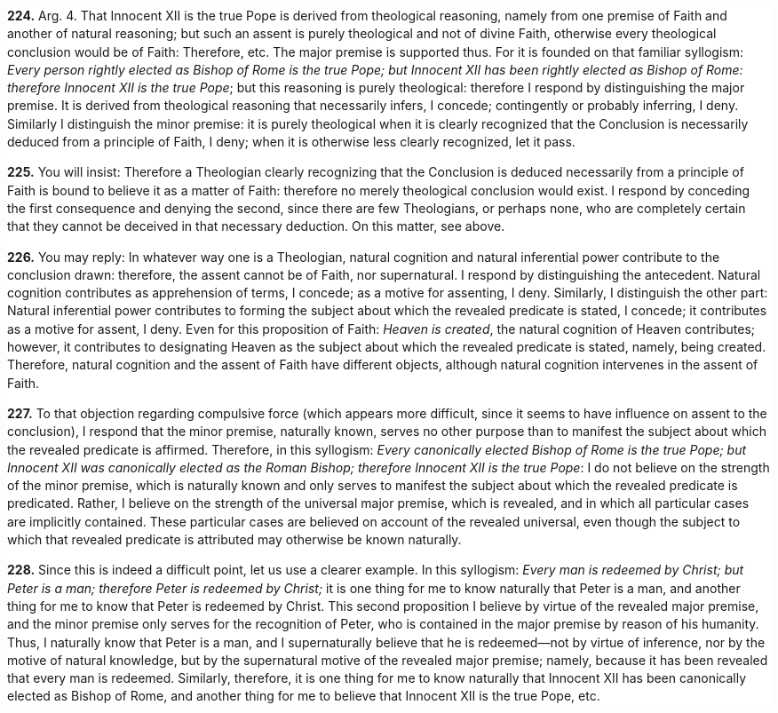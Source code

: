 **224.** Arg. 4. That Innocent XII is the true Pope is derived from theological reasoning, namely from one premise of Faith and another of natural reasoning; but such an assent is purely theological and not of divine Faith, otherwise every theological conclusion would be of Faith: Therefore, etc. The major premise is supported thus. For it is founded on that familiar syllogism: *Every person rightly elected as Bishop of Rome is the true Pope; but Innocent XII has been rightly elected as Bishop of Rome: therefore Innocent XII is the true Pope*; but this reasoning is purely theological: therefore I respond by distinguishing the major premise. It is derived from theological reasoning that necessarily infers, I concede; contingently or probably inferring, I deny. Similarly I distinguish the minor premise: it is purely theological when it is clearly recognized that the Conclusion is necessarily deduced from a principle of Faith, I deny; when it is otherwise less clearly recognized, let it pass.

**225.** You will insist: Therefore a Theologian clearly recognizing that the Conclusion is deduced necessarily from a principle of Faith is bound to believe it as a matter of Faith: therefore no merely theological conclusion would exist. I respond by conceding the first consequence and denying the second, since there are few Theologians, or perhaps none, who are completely certain that they cannot be deceived in that necessary deduction. On this matter, see above.

**226.** You may reply: In whatever way one is a Theologian, natural cognition and natural inferential power contribute to the conclusion drawn: therefore, the assent cannot be of Faith, nor supernatural. I respond by distinguishing the antecedent. Natural cognition contributes as apprehension of terms, I concede; as a motive for assenting, I deny. Similarly, I distinguish the other part: Natural inferential power contributes to forming the subject about which the revealed predicate is stated, I concede; it contributes as a motive for assent, I deny. Even for this proposition of Faith: *Heaven is created*, the natural cognition of Heaven contributes; however, it contributes to designating Heaven as the subject about which the revealed predicate is stated, namely, being created. Therefore, natural cognition and the assent of Faith have different objects, although natural cognition intervenes in the assent of Faith.

**227.** To that objection regarding compulsive force (which appears more difficult, since it seems to have influence on assent to the conclusion), I respond that the minor premise, naturally known, serves no other purpose than to manifest the subject about which the revealed predicate is affirmed. Therefore, in this syllogism: *Every canonically elected Bishop of Rome is the true Pope; but Innocent XII was canonically elected as the Roman Bishop; therefore Innocent XII is the true Pope*: I do not believe on the strength of the minor premise, which is naturally known and only serves to manifest the subject about which the revealed predicate is predicated. Rather, I believe on the strength of the universal major premise, which is revealed, and in which all particular cases are implicitly contained. These particular cases are believed on account of the revealed universal, even though the subject to which that revealed predicate is attributed may otherwise be known naturally.

**228.** Since this is indeed a difficult point, let us use a clearer example. In this syllogism: *Every man is redeemed by Christ; but Peter is a man; therefore Peter is redeemed by Christ;* it is one thing for me to know naturally that Peter is a man, and another thing for me to know that Peter is redeemed by Christ. This second proposition I believe by virtue of the revealed major premise, and the minor premise only serves for the recognition of Peter, who is contained in the major premise by reason of his humanity. Thus, I naturally know that Peter is a man, and I supernaturally believe that he is redeemed—not by virtue of inference, nor by the motive of natural knowledge, but by the supernatural motive of the revealed major premise; namely, because it has been revealed that every man is redeemed. Similarly, therefore, it is one thing for me to know naturally that Innocent XII has been canonically elected as Bishop of Rome, and another thing for me to believe that Innocent XII is the true Pope, etc.
